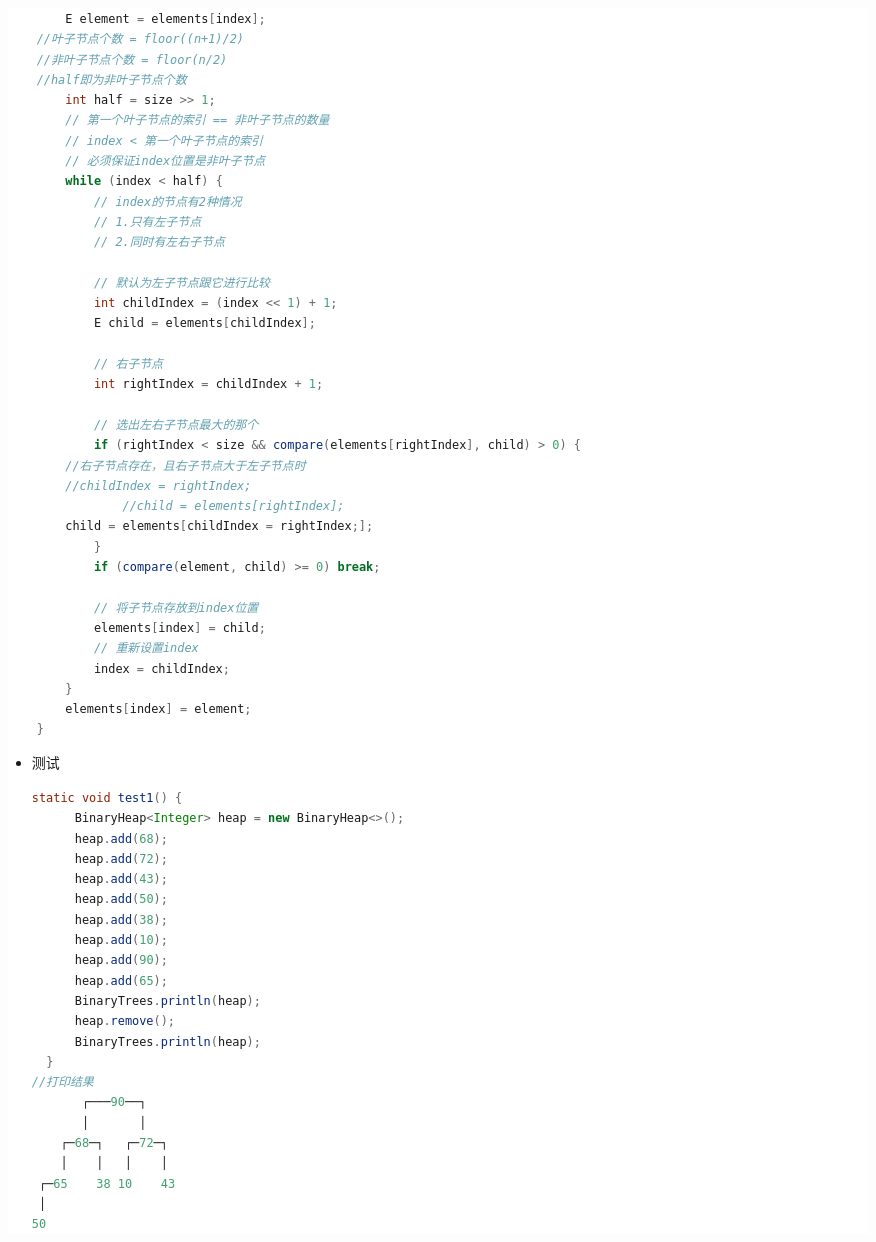 ```java
		E element = elements[index];
    //叶子节点个数 = floor((n+1)/2)
    //非叶子节点个数 = floor(n/2)
    //half即为非叶子节点个数
		int half = size >> 1;
		// 第一个叶子节点的索引 == 非叶子节点的数量
		// index < 第一个叶子节点的索引
		// 必须保证index位置是非叶子节点
		while (index < half) { 
			// index的节点有2种情况
			// 1.只有左子节点
			// 2.同时有左右子节点
			
			// 默认为左子节点跟它进行比较
			int childIndex = (index << 1) + 1;
			E child = elements[childIndex];
			
			// 右子节点
			int rightIndex = childIndex + 1;
			
			// 选出左右子节点最大的那个
			if (rightIndex < size && compare(elements[rightIndex], child) > 0) {
        //右子节点存在，且右子节点大于左子节点时
        //childIndex = rightIndex;
				//child = elements[rightIndex];
        child = elements[childIndex = rightIndex;];
			}
			if (compare(element, child) >= 0) break;

			// 将子节点存放到index位置
			elements[index] = child;
			// 重新设置index
			index = childIndex;
		}
		elements[index] = element;
	}

```

+ 测试

  ```java
  static void test1() {
  		BinaryHeap<Integer> heap = new BinaryHeap<>();
  		heap.add(68);
  		heap.add(72);
  		heap.add(43);
  		heap.add(50);
  		heap.add(38);
  		heap.add(10);
  		heap.add(90);
  		heap.add(65);
  		BinaryTrees.println(heap);
  		heap.remove();
  		BinaryTrees.println(heap);
  	}
  //打印结果
         ┌───90──┐
         │       │
      ┌─68─┐   ┌─72─┐
      │    │   │    │
   ┌─65    38 10    43
   │
  50
  ```